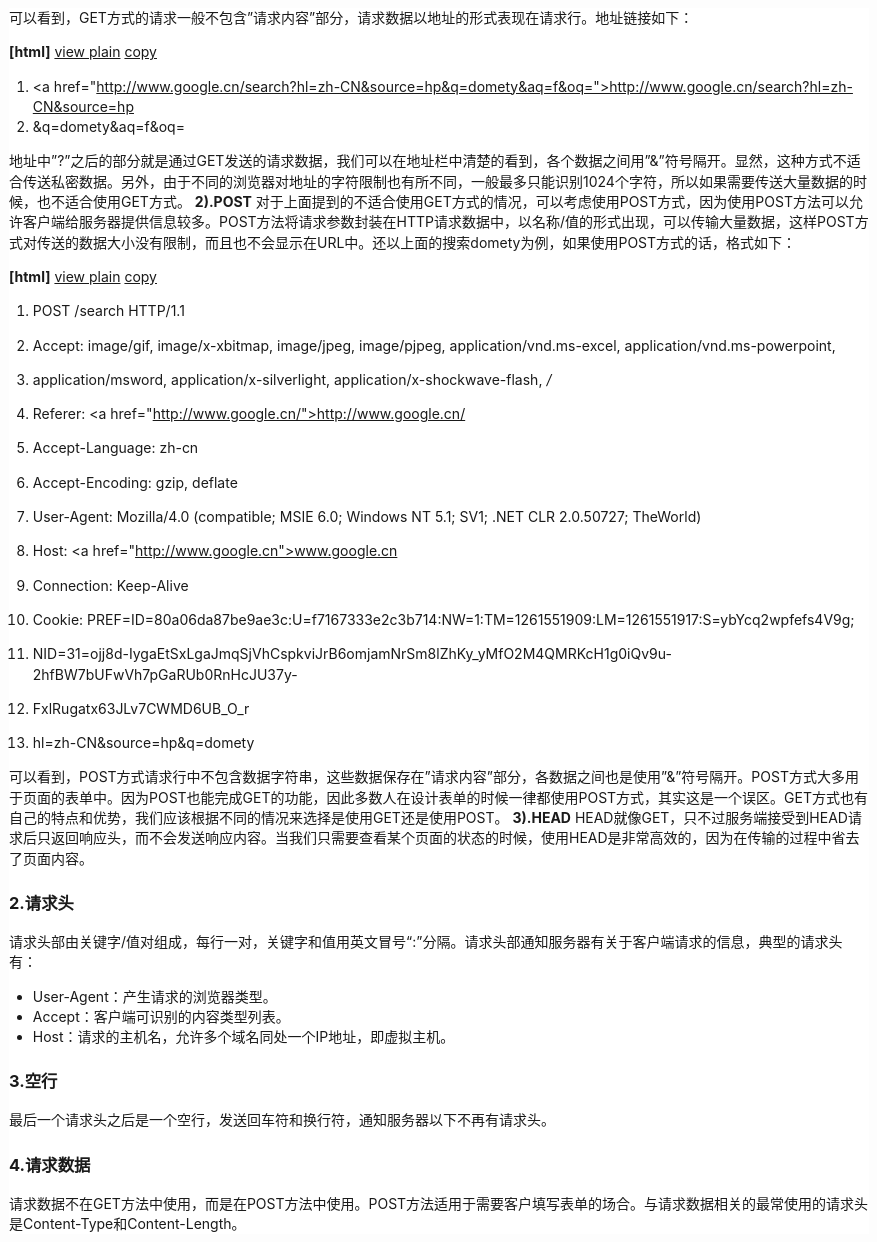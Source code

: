 
可以看到，GET方式的请求一般不包含”请求内容”部分，请求数据以地址的形式表现在请求行。地址链接如下：

**\[html\]** [view plain](http://blog.csdn.net/javandroid/article/details/29884033# "view plain") [copy](http://blog.csdn.net/javandroid/article/details/29884033# "copy")

1.  <a href="http://www.google.cn/search?hl=zh-CN&source=hp&q=domety&aq=f&oq=">http://www.google.cn/search?hl=zh-CN&source=hp
2.  &q=domety&aq=f&oq=</a>

地址中”?”之后的部分就是通过GET发送的请求数据，我们可以在地址栏中清楚的看到，各个数据之间用”&”符号隔开。显然，这种方式不适合传送私密数据。另外，由于不同的浏览器对地址的字符限制也有所不同，一般最多只能识别1024个字符，所以如果需要传送大量数据的时候，也不适合使用GET方式。 **2).POST** 对于上面提到的不适合使用GET方式的情况，可以考虑使用POST方式，因为使用POST方法可以允许客户端给服务器提供信息较多。POST方法将请求参数封装在HTTP请求数据中，以名称/值的形式出现，可以传输大量数据，这样POST方式对传送的数据大小没有限制，而且也不会显示在URL中。还以上面的搜索domety为例，如果使用POST方式的话，格式如下：

**\[html\]** [view plain](http://blog.csdn.net/javandroid/article/details/29884033# "view plain") [copy](http://blog.csdn.net/javandroid/article/details/29884033# "copy")

1.  POST /search HTTP/1.1
2.  Accept: image/gif, image/x-xbitmap, image/jpeg, image/pjpeg, application/vnd.ms-excel, application/vnd.ms-powerpoint,
3.  application/msword, application/x-silverlight, application/x-shockwave-flash, */*
4.  Referer: <a href="http://www.google.cn/">http://www.google.cn/</a>
5.  Accept-Language: zh-cn
6.  Accept-Encoding: gzip, deflate
7.  User-Agent: Mozilla/4.0 (compatible; MSIE 6.0; Windows NT 5.1; SV1; .NET CLR 2.0.50727; TheWorld)
8.  Host: <a href="http://www.google.cn">www.google.cn</a>
9.  Connection: Keep-Alive
10.  Cookie: PREF=ID=80a06da87be9ae3c:U=f7167333e2c3b714:NW=1:TM=1261551909:LM=1261551917:S=ybYcq2wpfefs4V9g;
11.  NID=31=ojj8d-IygaEtSxLgaJmqSjVhCspkviJrB6omjamNrSm8lZhKy_yMfO2M4QMRKcH1g0iQv9u-2hfBW7bUFwVh7pGaRUb0RnHcJU37y-
12.  FxlRugatx63JLv7CWMD6UB\_O\_r

14.  hl=zh-CN&source=hp&q=domety

可以看到，POST方式请求行中不包含数据字符串，这些数据保存在”请求内容”部分，各数据之间也是使用”&”符号隔开。POST方式大多用于页面的表单中。因为POST也能完成GET的功能，因此多数人在设计表单的时候一律都使用POST方式，其实这是一个误区。GET方式也有自己的特点和优势，我们应该根据不同的情况来选择是使用GET还是使用POST。 **3).HEAD** HEAD就像GET，只不过服务端接受到HEAD请求后只返回响应头，而不会发送响应内容。当我们只需要查看某个页面的状态的时候，使用HEAD是非常高效的，因为在传输的过程中省去了页面内容。

### **2.请求头**

请求头部由关键字/值对组成，每行一对，关键字和值用英文冒号“:”分隔。请求头部通知服务器有关于客户端请求的信息，典型的请求头有：

*   User-Agent：产生请求的浏览器类型。
*   Accept：客户端可识别的内容类型列表。
*   Host：请求的主机名，允许多个域名同处一个IP地址，即虚拟主机。

### 3.空行

最后一个请求头之后是一个空行，发送回车符和换行符，通知服务器以下不再有请求头。

### 4.请求数据

请求数据不在GET方法中使用，而是在POST方法中使用。POST方法适用于需要客户填写表单的场合。与请求数据相关的最常使用的请求头是Content-Type和Content-Length。
